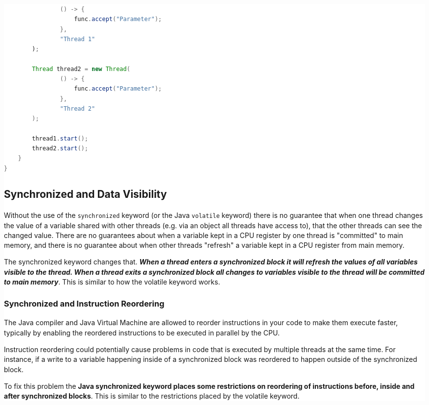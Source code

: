 ```java
                () -> {
                    func.accept("Parameter");
                },
                "Thread 1"
        );

        Thread thread2 = new Thread(
                () -> {
                    func.accept("Parameter");
                },
                "Thread 2"
        );

        thread1.start();
        thread2.start();
    }
}
```

## Synchronized and Data Visibility

Without the use of the `synchronized` keyword (or the Java `volatile` keyword) there is no guarantee that when one
thread changes the value of a variable shared with other threads (e.g. via an object all threads have access to), that
the other threads can see the changed value. There are no guarantees about when a variable kept in a CPU register by one
thread is "committed" to main memory, and there is no guarantee about when other threads "refresh" a variable kept in a
CPU register from main memory.

The synchronized keyword changes that. ***When a thread enters a synchronized block it will refresh the values of all
variables visible to the thread. When a thread exits a synchronized block all changes to variables visible to the thread
will be committed to main memory***. This is similar to how the volatile keyword works.

### Synchronized and Instruction Reordering

The Java compiler and Java Virtual Machine are allowed to reorder instructions in your code to make them execute faster,
typically by enabling the reordered instructions to be executed in parallel by the CPU.

Instruction reordering could potentially cause problems in code that is executed by multiple threads at the same time.
For instance, if a write to a variable happening inside of a synchronized block was reordered to happen outside of the
synchronized block.

To fix this problem the **Java synchronized keyword places some restrictions on reordering of instructions before,
inside and after synchronized blocks**. This is similar to the restrictions placed by the volatile keyword.
